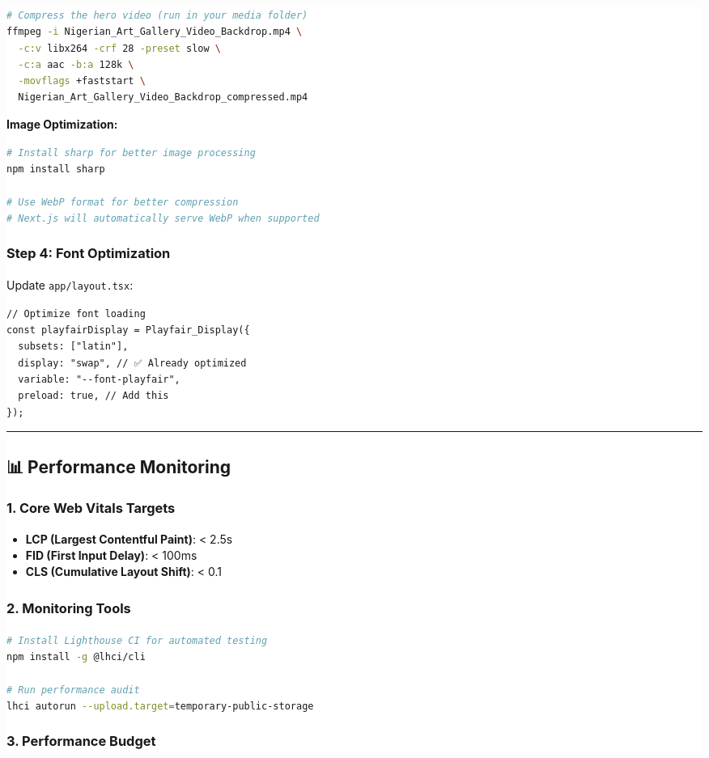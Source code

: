 ```bash
# Compress the hero video (run in your media folder)
ffmpeg -i Nigerian_Art_Gallery_Video_Backdrop.mp4 \
  -c:v libx264 -crf 28 -preset slow \
  -c:a aac -b:a 128k \
  -movflags +faststart \
  Nigerian_Art_Gallery_Video_Backdrop_compressed.mp4
```

**Image Optimization:**

```bash
# Install sharp for better image processing
npm install sharp

# Use WebP format for better compression
# Next.js will automatically serve WebP when supported
```

### Step 4: Font Optimization

Update `app/layout.tsx`:

```tsx
// Optimize font loading
const playfairDisplay = Playfair_Display({
  subsets: ["latin"],
  display: "swap", // ✅ Already optimized
  variable: "--font-playfair",
  preload: true, // Add this
});
```

---

## 📊 Performance Monitoring

### 1. **Core Web Vitals Targets**

- **LCP (Largest Contentful Paint)**: < 2.5s
- **FID (First Input Delay)**: < 100ms
- **CLS (Cumulative Layout Shift)**: < 0.1

### 2. **Monitoring Tools**

```bash
# Install Lighthouse CI for automated testing
npm install -g @lhci/cli

# Run performance audit
lhci autorun --upload.target=temporary-public-storage
```

### 3. **Performance Budget**
